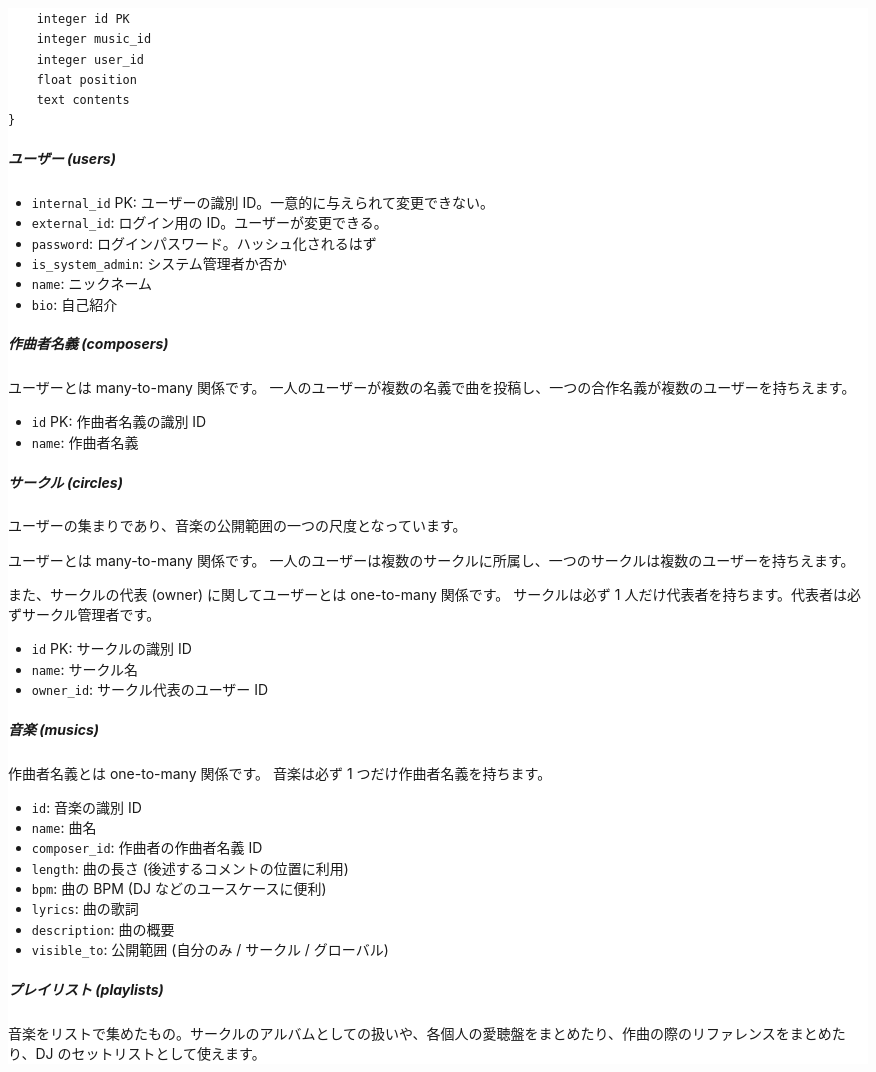 ```mermaid
    integer id PK
    integer music_id
    integer user_id
    float position
    text contents
}
```

##### ユーザー (users)

- `internal_id` PK: ユーザーの識別 ID。一意的に与えられて変更できない。
- `external_id`: ログイン用の ID。ユーザーが変更できる。
- `password`: ログインパスワード。ハッシュ化されるはず
- `is_system_admin`: システム管理者か否か
- `name`: ニックネーム
- `bio`: 自己紹介

##### 作曲者名義 (composers)

ユーザーとは many-to-many 関係です。
一人のユーザーが複数の名義で曲を投稿し、一つの合作名義が複数のユーザーを持ちえます。

- `id` PK: 作曲者名義の識別 ID
- `name`: 作曲者名義

##### サークル (circles)

ユーザーの集まりであり、音楽の公開範囲の一つの尺度となっています。

ユーザーとは many-to-many 関係です。
一人のユーザーは複数のサークルに所属し、一つのサークルは複数のユーザーを持ちえます。

また、サークルの代表 (owner) に関してユーザーとは one-to-many 関係です。
サークルは必ず 1 人だけ代表者を持ちます。代表者は必ずサークル管理者です。

- `id` PK: サークルの識別 ID
- `name`: サークル名
- `owner_id`: サークル代表のユーザー ID

##### 音楽 (musics)

作曲者名義とは one-to-many 関係です。
音楽は必ず 1 つだけ作曲者名義を持ちます。

- `id`: 音楽の識別 ID
- `name`: 曲名
- `composer_id`: 作曲者の作曲者名義 ID
- `length`: 曲の長さ (後述するコメントの位置に利用)
- `bpm`: 曲の BPM (DJ などのユースケースに便利)
- `lyrics`: 曲の歌詞
- `description`: 曲の概要
- `visible_to`: 公開範囲 (自分のみ / サークル / グローバル)

##### プレイリスト (playlists)

音楽をリストで集めたもの。サークルのアルバムとしての扱いや、各個人の愛聴盤をまとめたり、作曲の際のリファレンスをまとめたり、DJ のセットリストとして使えます。
